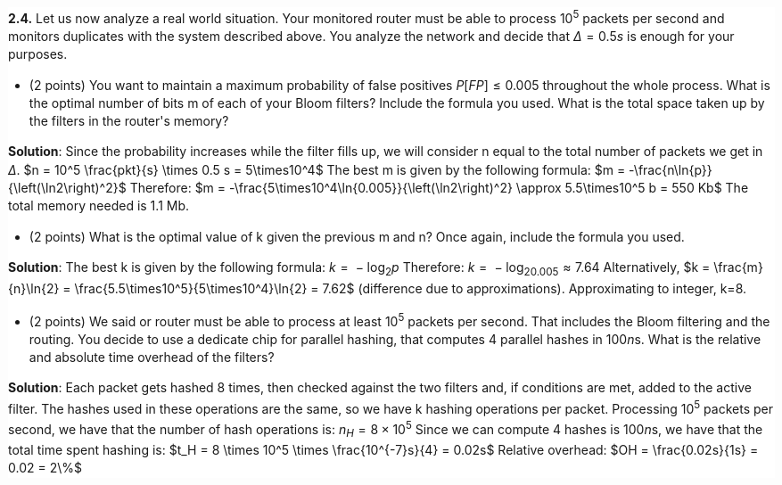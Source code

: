 **2.4.**
Let us now analyze a real world situation. Your monitored router must be
able to process 10<sup>5</sup> packets per second and monitors
duplicates with the system described above. You analyze the network and
decide that *Δ* = 0.5*s* is enough for your purposes.

- (2 points) You want to maintain a maximum probability of false positives
$`P[FP] \leq 0.005`$ throughout the whole process. What is the optimal
number of bits m of each of your Bloom filters? Include the formula you
used. What is the total space taken up by the filters in the router's
memory?

**Solution**:
Since the probability increases while the filter fills up, we will
consider n equal to the total number of packets we get in *Δ*.
$`n = 10^5 \frac{pkt}{s} \times 0.5 s  = 5\times10^4`$
The best m is given by the following formula:
$`m = -\frac{n\ln{p}}{\left(\ln2\right)^2}`$
Therefore:
$`m = -\frac{5\times10^4\ln{0.005}}{\left(\ln2\right)^2} \approx 5.5\times10^5 b = 550 Kb`$
The total memory needed is 1.1 Mb.

- (2 points) What is the optimal value of k given the previous m and n? Once again,
include the formula you used.

**Solution**:
The best k is given by the following formula:
*k* =  − log<sub>2</sub>*p*
Therefore:
*k* =  − log<sub>20.005</sub> ≈ 7.64
Alternatively,
$`k = \frac{m}{n}\ln{2} = \frac{5.5\times10^5}{5\times10^4}\ln{2} = 7.62`$
(difference due to approximations).
Approximating to integer, k=8.

- (2 points) We said or router must be able to process at least 10<sup>5</sup>
packets per second. That includes the Bloom filtering and the routing.
You decide to use a dedicate chip for parallel hashing, that computes 4
parallel hashes in 100*n*s. What is the relative and absolute time
overhead of the filters?

**Solution**:
Each packet gets hashed 8 times, then checked against the two filters
and, if conditions are met, added to the active filter. The hashes used
in these operations are the same, so we have k hashing operations per
packet. Processing 10<sup>5</sup> packets per second, we have that the
number of hash operations is:
*n*<sub>*H*</sub> = 8 × 10<sup>5</sup>
Since we can compute 4 hashes is 100*n*s, we have that the total time
spent hashing is:
$`t_H = 8 \times 10^5 \times \frac{10^{-7}s}{4} = 0.02s`$
Relative overhead:
$`OH = \frac{0.02s}{1s} = 0.02 = 2\%`$

